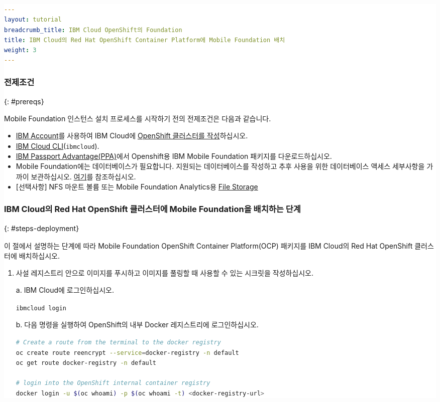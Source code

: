 ```yaml
---
layout: tutorial
breadcrumb_title: IBM Cloud OpenShift의 Foundation
title: IBM Cloud의 Red Hat OpenShift Container Platform에 Mobile Foundation 배치
weight: 3
---
```



### 전제조건
{: #prereqs}

Mobile Foundation 인스턴스 설치 프로세스를 시작하기 전의 전제조건은 다음과 같습니다.

- [IBM Account](https://myibm.ibm.com)를 사용하여 IBM Cloud에 [OpenShift 클러스터를 작성](https://cloud.ibm.com/kubernetes/registry/main/namespaces?platformType=openshift)하십시오.
- [IBM Cloud CLI](https://cloud.ibm.com/docs/cli?topic=cloud-cli-install-ibmcloud-cli)(`ibmcloud`).
- [IBM Passport Advantage(PPA)](https://www-01.ibm.com/software/passportadvantage/pao_customer.html)에서 Openshift용 IBM Mobile Foundation 패키지를 다운로드하십시오.
- Mobile Foundation에는 데이터베이스가 필요합니다. 지원되는 데이터베이스를 작성하고 추후 사용을 위한 데이터베이스 액세스 세부사항을 가까이 보관하십시오. [여기](https://mobilefirstplatform.ibmcloud.com/tutorials/ru/foundation/8.0/installation-configuration/production/prod-env/databases/)를 참조하십시오.
- [선택사항] NFS 마운트 볼륨 또는 Mobile Foundation Analytics용 [File Storage](https://cloud.ibm.com/docs/containers?topic=containers-file_storage)

### IBM Cloud의 Red Hat OpenShift 클러스터에 Mobile Foundation을 배치하는 단계
{: #steps-deployment}

이 절에서 설명하는 단계에 따라 Mobile Foundation OpenShift Container Platform(OCP) 패키지를 IBM Cloud의 Red Hat OpenShift 클러스터에 배치하십시오.

1.  사설 레지스트리 안으로 이미지를 푸시하고 이미지를 풀링할 때 사용할 수 있는 시크릿을 작성하십시오.

    a. IBM Cloud에 로그인하십시오.

    ```bash
    ibmcloud login
    ```

    b. 다음 명령을 실행하여 OpenShift의 내부 Docker 레지스트리에 로그인하십시오.

    ```bash
    # Create a route from the terminal to the docker registry
    oc create route reencrypt --service=docker-registry -n default
    oc get route docker-registry -n default

    # login into the OpenShift internal container registry
    docker login -u $(oc whoami) -p $(oc whoami -t) <docker-registry-url>
    ```

